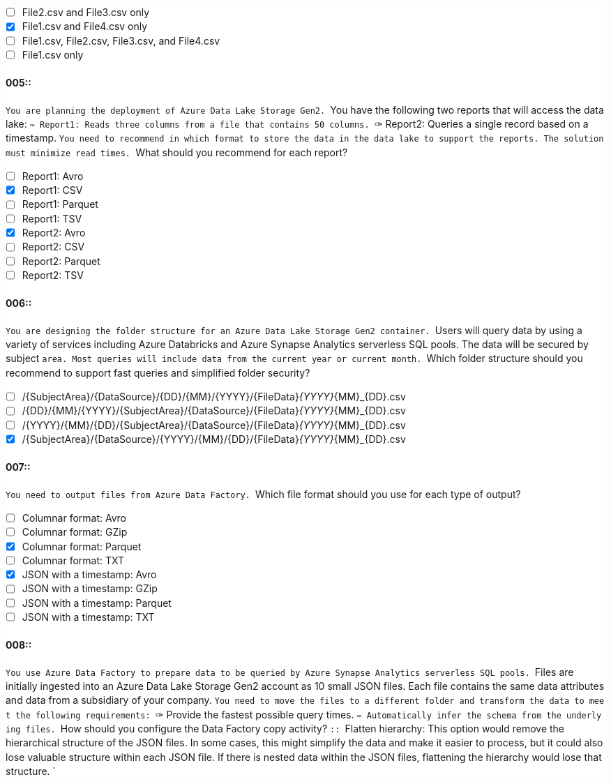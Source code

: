 - [ ] File2.csv and File3.csv only
- [x] File1.csv and File4.csv only
- [ ] File1.csv, File2.csv, File3.csv, and File4.csv
- [ ] File1.csv only

#### 005::
`You are planning the deployment of Azure Data Lake Storage Gen2.
`You have the following two reports that will access the data lake:
`✑ Report1: Reads three columns from a file that contains 50 columns.
`✑ Report2: Queries a single record based on a timestamp.
`You need to recommend in which format to store the data in the data lake to support the reports. The solution must minimize read times.
`What should you recommend for each report? 
- [ ] Report1: Avro
- [x] Report1: CSV
- [ ] Report1: Parquet
- [ ] Report1: TSV
- [x] Report2: Avro
- [ ] Report2: CSV
- [ ] Report2: Parquet
- [ ] Report2: TSV

#### 006::
`You are designing the folder structure for an Azure Data Lake Storage Gen2 container.
`Users will query data by using a variety of services including Azure Databricks and Azure Synapse Analytics serverless SQL pools. The data will be secured by subject 
`area. Most queries will include data from the current year or current month.
`Which folder structure should you recommend to support fast queries and simplified folder security?

- [ ] /{SubjectArea}/{DataSource}/{DD}/{MM}/{YYYY}/{FileData}_{YYYY}_{MM}_{DD}.csv
- [ ] /{DD}/{MM}/{YYYY}/{SubjectArea}/{DataSource}/{FileData}_{YYYY}_{MM}_{DD}.csv
- [ ] /{YYYY}/{MM}/{DD}/{SubjectArea}/{DataSource}/{FileData}_{YYYY}_{MM}_{DD}.csv
- [x] /{SubjectArea}/{DataSource}/{YYYY}/{MM}/{DD}/{FileData}_{YYYY}_{MM}_{DD}.csv 

#### 007::
`You need to output files from Azure Data Factory.
`Which file format should you use for each type of output?
- [ ] Columnar format: Avro
- [ ] Columnar format: GZip
- [x] Columnar format: Parquet
- [ ] Columnar format: TXT
- [x] JSON with a timestamp: Avro
- [ ] JSON with a timestamp:  GZip
- [ ] JSON with a timestamp: Parquet
- [ ] JSON with a timestamp: TXT

#### 008::
`You use Azure Data Factory to prepare data to be queried by Azure Synapse Analytics serverless SQL pools.
`Files are initially ingested into an Azure Data Lake Storage Gen2 account as 10 small JSON files. Each file contains the same data attributes and data from a subsidiary of your company.
`You need to move the files to a different folder and transform the data to meet the following requirements:
`✑ Provide the fastest possible query times.
`✑ Automatically infer the schema from the underlying files.
`How should you configure the Data Factory copy activity?
`::
`Flatten hierarchy: This option would remove the hierarchical structure of the JSON files. In some cases, this might simplify the data and make it easier to process, but it could also lose valuable structure within each JSON file. If there is nested data within the JSON files, flattening the hierarchy would lose that structure.
`